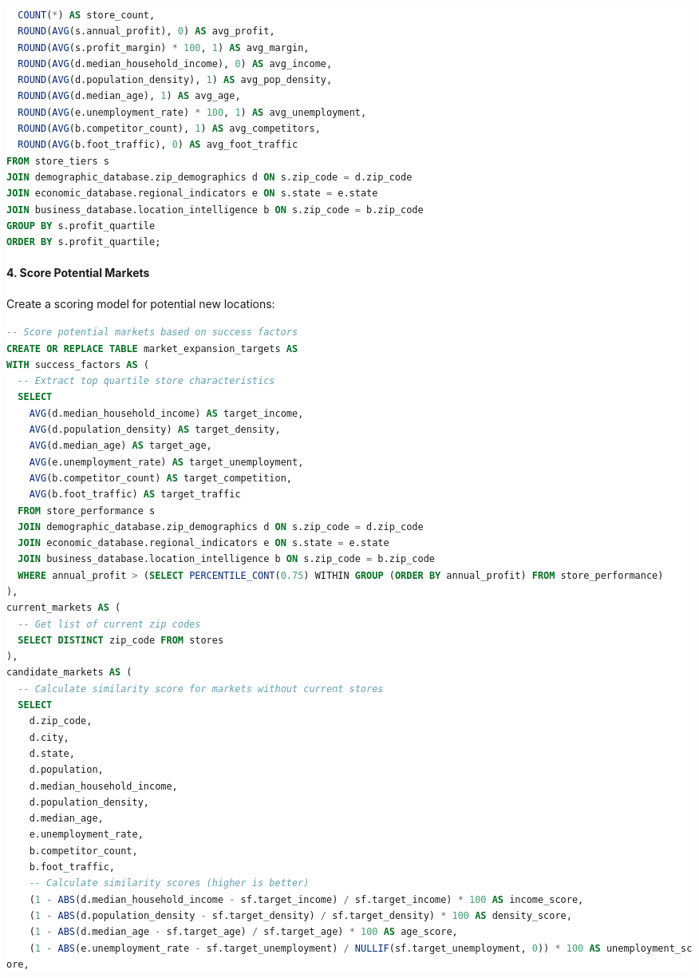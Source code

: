 ```sql
  COUNT(*) AS store_count,
  ROUND(AVG(s.annual_profit), 0) AS avg_profit,
  ROUND(AVG(s.profit_margin) * 100, 1) AS avg_margin,
  ROUND(AVG(d.median_household_income), 0) AS avg_income,
  ROUND(AVG(d.population_density), 1) AS avg_pop_density,
  ROUND(AVG(d.median_age), 1) AS avg_age,
  ROUND(AVG(e.unemployment_rate) * 100, 1) AS avg_unemployment,
  ROUND(AVG(b.competitor_count), 1) AS avg_competitors,
  ROUND(AVG(b.foot_traffic), 0) AS avg_foot_traffic
FROM store_tiers s
JOIN demographic_database.zip_demographics d ON s.zip_code = d.zip_code
JOIN economic_database.regional_indicators e ON s.state = e.state
JOIN business_database.location_intelligence b ON s.zip_code = b.zip_code
GROUP BY s.profit_quartile
ORDER BY s.profit_quartile;
```

#### 4. Score Potential Markets

Create a scoring model for potential new locations:

```sql
-- Score potential markets based on success factors
CREATE OR REPLACE TABLE market_expansion_targets AS
WITH success_factors AS (
  -- Extract top quartile store characteristics
  SELECT
    AVG(d.median_household_income) AS target_income,
    AVG(d.population_density) AS target_density,
    AVG(d.median_age) AS target_age,
    AVG(e.unemployment_rate) AS target_unemployment,
    AVG(b.competitor_count) AS target_competition,
    AVG(b.foot_traffic) AS target_traffic
  FROM store_performance s
  JOIN demographic_database.zip_demographics d ON s.zip_code = d.zip_code
  JOIN economic_database.regional_indicators e ON s.state = e.state
  JOIN business_database.location_intelligence b ON s.zip_code = b.zip_code
  WHERE annual_profit > (SELECT PERCENTILE_CONT(0.75) WITHIN GROUP (ORDER BY annual_profit) FROM store_performance)
),
current_markets AS (
  -- Get list of current zip codes
  SELECT DISTINCT zip_code FROM stores
),
candidate_markets AS (
  -- Calculate similarity score for markets without current stores
  SELECT
    d.zip_code,
    d.city,
    d.state,
    d.population,
    d.median_household_income,
    d.population_density,
    d.median_age,
    e.unemployment_rate,
    b.competitor_count,
    b.foot_traffic,
    -- Calculate similarity scores (higher is better)
    (1 - ABS(d.median_household_income - sf.target_income) / sf.target_income) * 100 AS income_score,
    (1 - ABS(d.population_density - sf.target_density) / sf.target_density) * 100 AS density_score,
    (1 - ABS(d.median_age - sf.target_age) / sf.target_age) * 100 AS age_score,
    (1 - ABS(e.unemployment_rate - sf.target_unemployment) / NULLIF(sf.target_unemployment, 0)) * 100 AS unemployment_score,
```